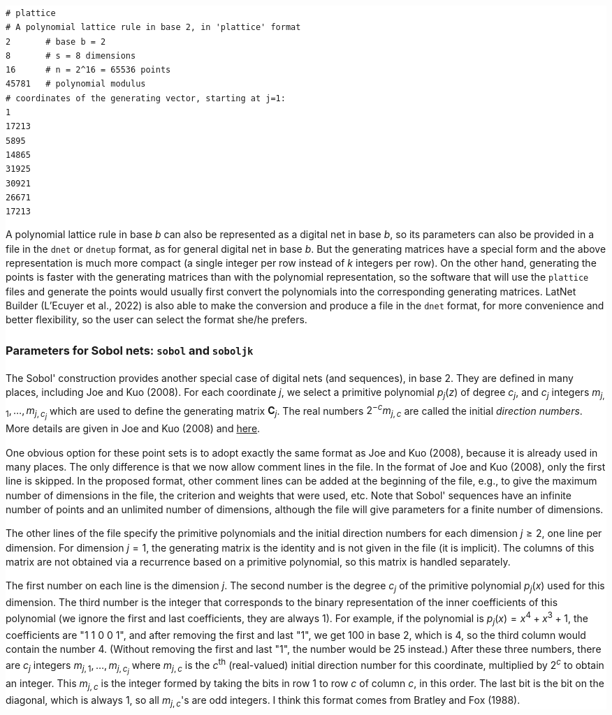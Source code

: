 ```
# plattice
# A polynomial lattice rule in base 2, in 'plattice' format
2       # base b = 2
8       # s = 8 dimensions
16      # n = 2^16 = 65536 points
45781   # polynomial modulus
# coordinates of the generating vector, starting at j=1:
1
17213
5895
14865
31925
30921
26671 
17213
```

A polynomial lattice rule in base $b$ can also be represented as a digital net in base $b$, so its parameters can also be provided in a file in the `dnet` or `dnetup` format, as for general digital net in base $b$. But the generating matrices have a special form and the above representation is much more compact (a single integer per row instead of $k$ integers per row). On the other hand, generating the points is faster with the generating matrices than with the polynomial representation, so the software that will use the `plattice` files and generate the points would usually first convert the polynomials into the corresponding generating matrices. LatNet Builder (L’Ecuyer et al., 2022) is also able to make the conversion and produce a file in the `dnet` format, for more convenience and better flexibility, so the user can select the format she/he prefers.

### Parameters for Sobol nets: `sobol` and `soboljk`

The Sobol' construction provides another special case of digital nets (and sequences), in base 2. They are defined in many places, including  Joe and Kuo (2008). For each coordinate $j$, we select a primitive polynomial $p_j(z)$ of degree $c_j$, and $c_j$ integers $m_{j,1},\dots,m_{j,c_j}$ which are used to define the generating matrix $\boldsymbol{C}_j$. The real numbers $2^{-c} m_{j,c}$ are called the 
initial *direction numbers*. More details are given in  Joe and Kuo (2008) and [here](http://umontreal-simul.github.io/ssj/docs/master/classumontreal_1_1ssj_1_1hups_1_1SobolSequence.html).

One obvious option for these point sets is to adopt exactly the same format as Joe and Kuo (2008), because it is already used in many places. The only difference is that we now allow comment lines in the file. In the format of Joe and Kuo (2008), only the first line is skipped. In the proposed format, other comment lines can be added at the beginning of the file, e.g., to give the maximum number of dimensions in the file, the criterion and weights that were used, etc.
Note that Sobol' sequences have an infinite number of points and an unlimited number of dimensions, although the file will give parameters for a finite number of dimensions.

The other lines of the file specify the primitive polynomials and the initial direction numbers for each dimension $j \ge 2$, one line per dimension. For dimension $j=1$, the generating matrix is the identity and is not given in the file (it is implicit). The columns of this matrix are not obtained via a recurrence based on a primitive polynomial,
so this matrix is handled separately.

The first number on each line is the dimension $j$. 
The second number is the degree $c_j$ of the primitive polynomial $p_j(x)$ used for this dimension. The third number is the integer that corresponds to the binary representation of the inner coefficients of this polynomial (we ignore the first and last coefficients, they are always 1). For example, if the polynomial is $p_j(x) = x^4 + x^3 + 1$, the coefficients are "1 1 0 0 1", and after removing the first and last "1", we get 100 in base 2, which is 4, so the third column would contain the number 4. (Without removing the first and last "1", the number would be 25 instead.) After these three numbers, there are $c_j$ integers $m_{j,1},\dots,m_{j,c_j}$ where $m_{j,c}$ is the $c^\text{th}$ (real-valued) initial direction number for this coordinate, multiplied by $2^c$ to obtain an integer. This $m_{j,c}$ is the integer formed by taking the bits in row 1 to row $c$ of column $c$, in this order. The last bit is the bit on the diagonal, which is always 1, so all $m_{j,c}$'s are odd integers. I think this format comes from Bratley and Fox (1988).
